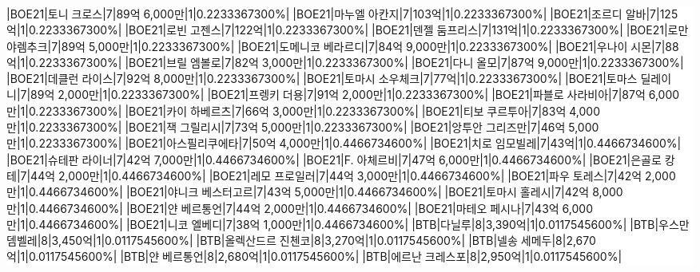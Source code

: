 |BOE21|토니 크로스|7|89억 6,000만|1|0.2233367300%|
|BOE21|마누엘 아칸지|7|103억|1|0.2233367300%|
|BOE21|조르디 알바|7|125억|1|0.2233367300%|
|BOE21|로빈 고젠스|7|122억|1|0.2233367300%|
|BOE21|덴젤 둠프리스|7|131억|1|0.2233367300%|
|BOE21|로만 야렘추크|7|89억 5,000만|1|0.2233367300%|
|BOE21|도메니코 베라르디|7|84억 9,000만|1|0.2233367300%|
|BOE21|우나이 시몬|7|88억|1|0.2233367300%|
|BOE21|브릴 엠볼로|7|82억 3,000만|1|0.2233367300%|
|BOE21|다니 올모|7|87억 9,000만|1|0.2233367300%|
|BOE21|데클런 라이스|7|92억 8,000만|1|0.2233367300%|
|BOE21|토마시 소우체크|7|77억|1|0.2233367300%|
|BOE21|토마스 딜레이니|7|89억 2,000만|1|0.2233367300%|
|BOE21|프렝키 더용|7|91억 2,000만|1|0.2233367300%|
|BOE21|파블로 사라비아|7|87억 6,000만|1|0.2233367300%|
|BOE21|카이 하베르츠|7|66억 3,000만|1|0.2233367300%|
|BOE21|티보 쿠르투아|7|83억 4,000만|1|0.2233367300%|
|BOE21|잭 그릴리시|7|73억 5,000만|1|0.2233367300%|
|BOE21|앙투안 그리즈만|7|46억 5,000만|1|0.2233367300%|
|BOE21|아스필리쿠에타|7|50억 4,000만|1|0.4466734600%|
|BOE21|치로 임모빌레|7|43억|1|0.4466734600%|
|BOE21|슈테판 라이너|7|42억 7,000만|1|0.4466734600%|
|BOE21|F. 아체르비|7|47억 6,000만|1|0.4466734600%|
|BOE21|은골로 캉테|7|44억 2,000만|1|0.4466734600%|
|BOE21|레모 프로일러|7|44억 3,000만|1|0.4466734600%|
|BOE21|파우 토레스|7|42억 2,000만|1|0.4466734600%|
|BOE21|야니크 베스터고르|7|43억 5,000만|1|0.4466734600%|
|BOE21|토마시 홀레시|7|42억 8,000만|1|0.4466734600%|
|BOE21|얀 베르통언|7|44억 2,000만|1|0.4466734600%|
|BOE21|마테오 페시나|7|43억 6,000만|1|0.4466734600%|
|BOE21|니코 엘베디|7|38억 1,000만|1|0.4466734600%|
|BTB|다닐루|8|3,390억|1|0.0117545600%|
|BTB|우스만 뎀벨레|8|3,450억|1|0.0117545600%|
|BTB|올렉산드르 진첸코|8|3,270억|1|0.0117545600%|
|BTB|넬송 세메두|8|2,670억|1|0.0117545600%|
|BTB|얀 베르통언|8|2,680억|1|0.0117545600%|
|BTB|에르난 크레스포|8|2,950억|1|0.0117545600%|
